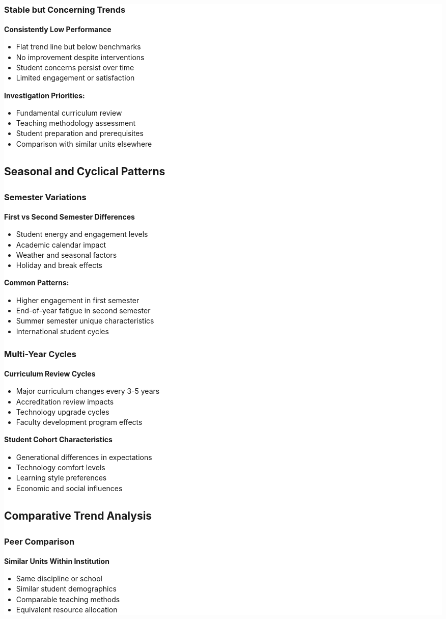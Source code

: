 ### Stable but Concerning Trends

**Consistently Low Performance**
- Flat trend line but below benchmarks
- No improvement despite interventions
- Student concerns persist over time
- Limited engagement or satisfaction

**Investigation Priorities:**
- Fundamental curriculum review
- Teaching methodology assessment
- Student preparation and prerequisites
- Comparison with similar units elsewhere

## Seasonal and Cyclical Patterns

### Semester Variations

**First vs Second Semester Differences**
- Student energy and engagement levels
- Academic calendar impact
- Weather and seasonal factors
- Holiday and break effects

**Common Patterns:**
- Higher engagement in first semester
- End-of-year fatigue in second semester
- Summer semester unique characteristics
- International student cycles

### Multi-Year Cycles

**Curriculum Review Cycles**
- Major curriculum changes every 3-5 years
- Accreditation review impacts
- Technology upgrade cycles
- Faculty development program effects

**Student Cohort Characteristics**
- Generational differences in expectations
- Technology comfort levels
- Learning style preferences
- Economic and social influences

## Comparative Trend Analysis

### Peer Comparison

**Similar Units Within Institution**
- Same discipline or school
- Similar student demographics
- Comparable teaching methods
- Equivalent resource allocation
